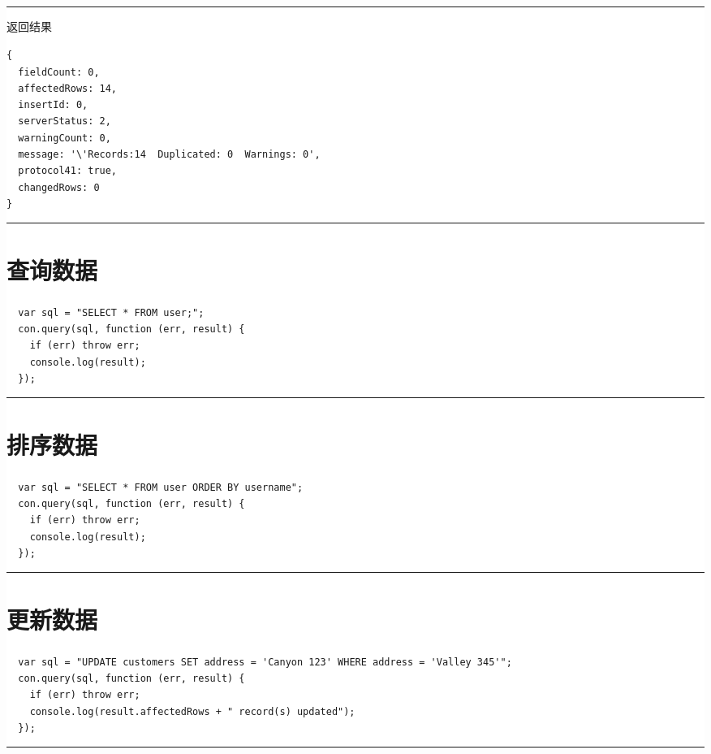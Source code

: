 
---

返回结果

```
{
  fieldCount: 0,
  affectedRows: 14,
  insertId: 0,
  serverStatus: 2,
  warningCount: 0,
  message: '\'Records:14  Duplicated: 0  Warnings: 0',
  protocol41: true,
  changedRows: 0
}
```

---

# 查询数据

```
  var sql = "SELECT * FROM user;";
  con.query(sql, function (err, result) {
    if (err) throw err;
    console.log(result);
  });
```

---

# 排序数据

```
  var sql = "SELECT * FROM user ORDER BY username";
  con.query(sql, function (err, result) {
    if (err) throw err;
    console.log(result);
  });
```

---

# 更新数据

```
  var sql = "UPDATE customers SET address = 'Canyon 123' WHERE address = 'Valley 345'";
  con.query(sql, function (err, result) {
    if (err) throw err;
    console.log(result.affectedRows + " record(s) updated");
  });
```

---